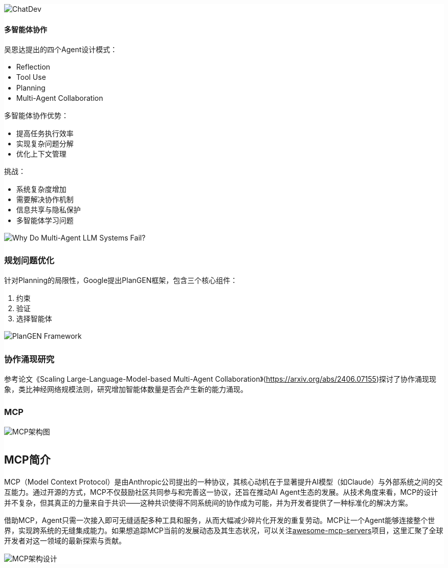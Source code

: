 ![ChatDev](https://mmbiz.qpic.cn/mmbiz_png/Z6bicxIx5naJnZenEDVcrQTPhxVAGuSwoNAgoLCXcdFP6rPiae4tiaWeBrQKibYRQpaOyTbwmac4D4ouCGZTruY9hw/640?wx_fmt=png&from=appmsg&tp=webp&wxfrom=5&wx_lazy=1)

#### 多智能体协作
吴恩达提出的四个Agent设计模式：
- Reflection
- Tool Use
- Planning
- Multi-Agent Collaboration

多智能体协作优势：
- 提高任务执行效率
- 实现复杂问题分解
- 优化上下文管理

挑战：
- 系统复杂度增加
- 需要解决协作机制
- 信息共享与隐私保护
- 多智能体学习问题

![Why Do Multi-Agent LLM Systems Fail?](https://mmbiz.qpic.cn/mmbiz_png/Z6bicxIx5naJnZenEDVcrQTPhxVAGuSwozPsPnzHvia6hRU2Nicf1Cp7EP0pfqS2dhvHic7dSpSUgB65I3YGxtbvPQ/640?wx_fmt=png&from=appmsg&tp=webp&wxfrom=5&wx_lazy=1)

### 规划问题优化

针对Planning的局限性，Google提出PlanGEN框架，包含三个核心组件：
1. 约束
2. 验证
3. 选择智能体

![PlanGEN Framework](https://mmbiz.qpic.cn/mmbiz_png/Z6bicxIx5naJnZenEDVcrQTPhxVAGuSwowrmL8jbLHC1Cw1MYjt7ibvM17j2hwBTQMB9rWgFnck0QMgbzhMCjbvw/640?wx_fmt=png&from=appmsg&tp=webp&wxfrom=5&wx_lazy=1)

### 协作涌现研究

参考论文《Scaling Large-Language-Model-based Multi-Agent Collaboration》(https://arxiv.org/abs/2406.07155)探讨了协作涌现现象，类比神经网络规模法则，研究增加智能体数量是否会产生新的能力涌现。

### MCP

![MCP架构图](https://mmbiz.qpic.cn/mmbiz_png/Z6bicxIx5naJnZenEDVcrQTPhxVAGuSwowTZXaP0sQ2IHY0XHw10BZJ7PEKNwc4VyMd4kV43r8SyWSBUZsaUrxw/640?wx_fmt=png&from=appmsg&tp=webp&wxfrom=5&wx_lazy=1)

## MCP简介

MCP（Model Context Protocol）是由Anthropic公司提出的一种协议，其核心动机在于显著提升AI模型（如Claude）与外部系统之间的交互能力。通过开源的方式，MCP不仅鼓励社区共同参与和完善这一协议，还旨在推动AI Agent生态的发展。从技术角度来看，MCP的设计并不复杂，但其真正的力量来自于共识——这种共识使得不同系统间的协作成为可能，并为开发者提供了一种标准化的解决方案。

借助MCP，Agent只需一次接入即可无缝适配多种工具和服务，从而大幅减少碎片化开发的重复劳动。MCP让一个Agent能够连接整个世界，实现跨系统的无缝集成能力。如果想追踪MCP当前的发展动态及其生态状况，可以关注[awesome-mcp-servers](https://github.com/punkpeye/awesome-mcp-servers)项目，这里汇聚了全球开发者对这一领域的最新探索与贡献。

![MCP架构设计](https://mmbiz.qpic.cn/mmbiz_png/Z6bicxIx5naJnZenEDVcrQTPhxVAGuSwo4ib5VtqSpI0IrPxyDS0jpGZmu91dPjcyPxQVxPmeyS0BAia3ByP83mVQ/640?wx_fmt=png&from=appmsg&tp=webp&wxfrom=5&wx_lazy=1)
